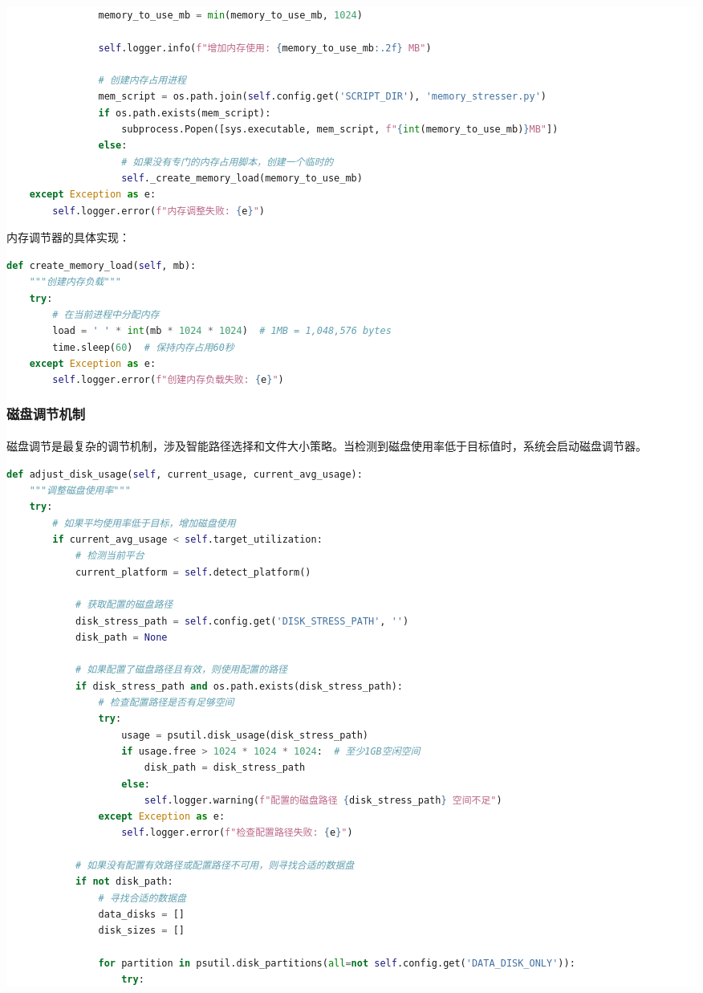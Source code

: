 ```python
                memory_to_use_mb = min(memory_to_use_mb, 1024)
                
                self.logger.info(f"增加内存使用: {memory_to_use_mb:.2f} MB")
                
                # 创建内存占用进程
                mem_script = os.path.join(self.config.get('SCRIPT_DIR'), 'memory_stresser.py')
                if os.path.exists(mem_script):
                    subprocess.Popen([sys.executable, mem_script, f"{int(memory_to_use_mb)}MB"])
                else:
                    # 如果没有专门的内存占用脚本，创建一个临时的
                    self._create_memory_load(memory_to_use_mb)
    except Exception as e:
        self.logger.error(f"内存调整失败: {e}")
```

内存调节器的具体实现：

```python
def create_memory_load(self, mb):
    """创建内存负载"""
    try:
        # 在当前进程中分配内存
        load = ' ' * int(mb * 1024 * 1024)  # 1MB = 1,048,576 bytes
        time.sleep(60)  # 保持内存占用60秒
    except Exception as e:
        self.logger.error(f"创建内存负载失败: {e}")
```

### 磁盘调节机制

磁盘调节是最复杂的调节机制，涉及智能路径选择和文件大小策略。当检测到磁盘使用率低于目标值时，系统会启动磁盘调节器。

```python
def adjust_disk_usage(self, current_usage, current_avg_usage):
    """调整磁盘使用率"""
    try:
        # 如果平均使用率低于目标，增加磁盘使用
        if current_avg_usage < self.target_utilization:
            # 检测当前平台
            current_platform = self.detect_platform()
            
            # 获取配置的磁盘路径
            disk_stress_path = self.config.get('DISK_STRESS_PATH', '')
            disk_path = None
            
            # 如果配置了磁盘路径且有效，则使用配置的路径
            if disk_stress_path and os.path.exists(disk_stress_path):
                # 检查配置路径是否有足够空间
                try:
                    usage = psutil.disk_usage(disk_stress_path)
                    if usage.free > 1024 * 1024 * 1024:  # 至少1GB空闲空间
                        disk_path = disk_stress_path
                    else:
                        self.logger.warning(f"配置的磁盘路径 {disk_stress_path} 空间不足")
                except Exception as e:
                    self.logger.error(f"检查配置路径失败: {e}")
            
            # 如果没有配置有效路径或配置路径不可用，则寻找合适的数据盘
            if not disk_path:
                # 寻找合适的数据盘
                data_disks = []
                disk_sizes = []
                
                for partition in psutil.disk_partitions(all=not self.config.get('DATA_DISK_ONLY')):
                    try:
```